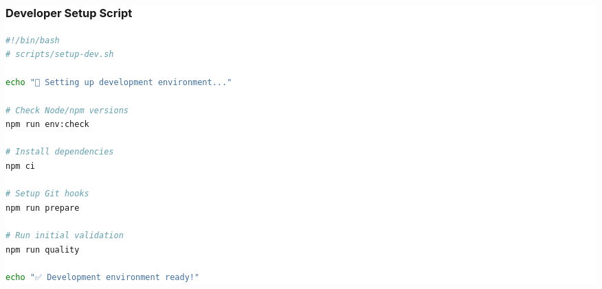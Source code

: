 
### Developer Setup Script

```bash
#!/bin/bash
# scripts/setup-dev.sh

echo "🚀 Setting up development environment..."

# Check Node/npm versions
npm run env:check

# Install dependencies
npm ci

# Setup Git hooks
npm run prepare

# Run initial validation
npm run quality

echo "✅ Development environment ready!"
```
